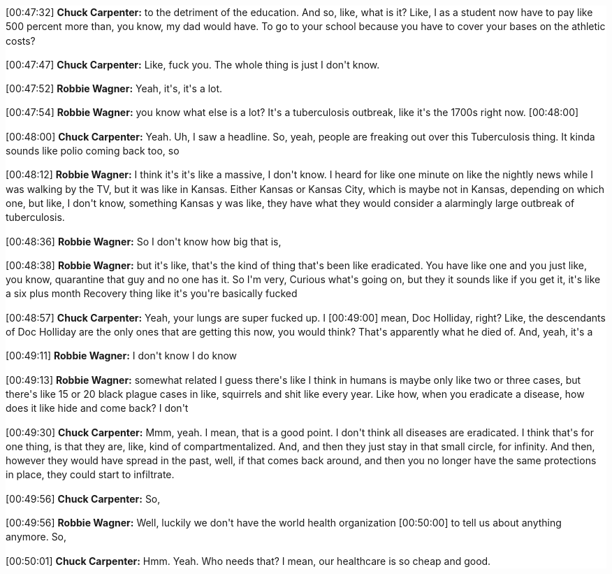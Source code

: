 [00:47:32] **Chuck Carpenter:** to the detriment of the education. And so, like,
what is it? Like, I as a student now have to pay like 500 percent more than, you
know, my dad would have. To go to your school because you have to cover your
bases on the athletic costs?

[00:47:47] **Chuck Carpenter:** Like, fuck you. The whole thing is just I don't
know.

[00:47:52] **Robbie Wagner:** Yeah, it's, it's a lot.

[00:47:54] **Robbie Wagner:** you know what else is a lot? It's a tuberculosis
outbreak, like it's the 1700s right now. [00:48:00]

[00:48:00] **Chuck Carpenter:** Yeah. Uh, I saw a headline. So, yeah, people are
freaking out over this Tuberculosis thing. It kinda sounds like polio coming
back too, so

[00:48:12] **Robbie Wagner:** I think it's it's like a massive, I don't know. I
heard for like one minute on like the nightly news while I was walking by the
TV, but it was like in Kansas. Either Kansas or Kansas City, which is maybe not
in Kansas, depending on which one, but like, I don't know, something Kansas y
was like, they have what they would consider a alarmingly large outbreak of
tuberculosis.

[00:48:36] **Robbie Wagner:** So I don't know how big that is,

[00:48:38] **Robbie Wagner:** but it's like, that's the kind of thing that's
been like eradicated. You have like one and you just like, you know, quarantine
that guy and no one has it. So I'm very, Curious what's going on, but they it
sounds like if you get it, it's like a six plus month Recovery thing like it's
you're basically fucked

[00:48:57] **Chuck Carpenter:** Yeah, your lungs are super fucked up. I
[00:49:00] mean, Doc Holliday, right? Like, the descendants of Doc Holliday are
the only ones that are getting this now, you would think? That's apparently what
he died of. And, yeah, it's a

[00:49:11] **Robbie Wagner:** I don't know I do know

[00:49:13] **Robbie Wagner:** somewhat related I guess there's like I think in
humans is maybe only like two or three cases, but there's like 15 or 20 black
plague cases in like, squirrels and shit like every year. Like how, when you
eradicate a disease, how does it like hide and come back? I don't

[00:49:30] **Chuck Carpenter:** Mmm, yeah. I mean, that is a good point. I don't
think all diseases are eradicated. I think that's for one thing, is that they
are, like, kind of compartmentalized. And, and then they just stay in that small
circle, for infinity. And then, however they would have spread in the past,
well, if that comes back around, and then you no longer have the same
protections in place, they could start to infiltrate.

[00:49:56] **Chuck Carpenter:** So,

[00:49:56] **Robbie Wagner:** Well, luckily we don't have the world health
organization [00:50:00] to tell us about anything anymore. So,

[00:50:01] **Chuck Carpenter:** Hmm. Yeah. Who needs that? I mean, our
healthcare is so cheap and good.
